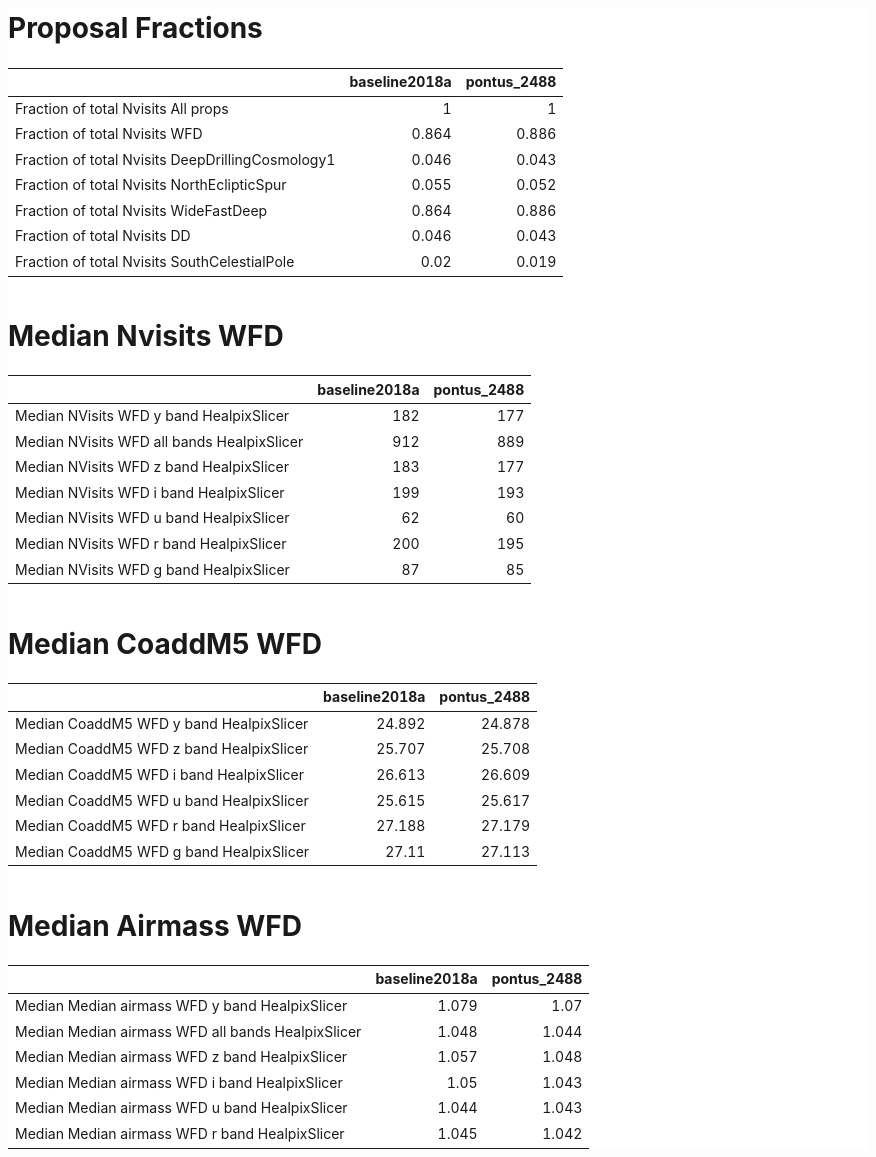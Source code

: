 # Proposal Fractions
|                                                  |   baseline2018a |   pontus_2488 |
|:-------------------------------------------------|----------------:|--------------:|
| Fraction of total Nvisits All props              |           1     |         1     |
| Fraction of total Nvisits WFD                    |           0.864 |         0.886 |
| Fraction of total Nvisits DeepDrillingCosmology1 |           0.046 |         0.043 |
| Fraction of total Nvisits NorthEclipticSpur      |           0.055 |         0.052 |
| Fraction of total Nvisits WideFastDeep           |           0.864 |         0.886 |
| Fraction of total Nvisits DD                     |           0.046 |         0.043 |
| Fraction of total Nvisits SouthCelestialPole     |           0.02  |         0.019 |

# Median Nvisits WFD
|                                            |   baseline2018a |   pontus_2488 |
|:-------------------------------------------|----------------:|--------------:|
| Median NVisits WFD y band HealpixSlicer    |             182 |           177 |
| Median NVisits WFD all bands HealpixSlicer |             912 |           889 |
| Median NVisits WFD z band HealpixSlicer    |             183 |           177 |
| Median NVisits WFD i band HealpixSlicer    |             199 |           193 |
| Median NVisits WFD u band HealpixSlicer    |              62 |            60 |
| Median NVisits WFD r band HealpixSlicer    |             200 |           195 |
| Median NVisits WFD g band HealpixSlicer    |              87 |            85 |

# Median CoaddM5 WFD
|                                         |   baseline2018a |   pontus_2488 |
|:----------------------------------------|----------------:|--------------:|
| Median CoaddM5 WFD y band HealpixSlicer |          24.892 |        24.878 |
| Median CoaddM5 WFD z band HealpixSlicer |          25.707 |        25.708 |
| Median CoaddM5 WFD i band HealpixSlicer |          26.613 |        26.609 |
| Median CoaddM5 WFD u band HealpixSlicer |          25.615 |        25.617 |
| Median CoaddM5 WFD r band HealpixSlicer |          27.188 |        27.179 |
| Median CoaddM5 WFD g band HealpixSlicer |          27.11  |        27.113 |

# Median Airmass WFD
|                                                   |   baseline2018a |   pontus_2488 |
|:--------------------------------------------------|----------------:|--------------:|
| Median Median airmass WFD y band HealpixSlicer    |           1.079 |         1.07  |
| Median Median airmass WFD all bands HealpixSlicer |           1.048 |         1.044 |
| Median Median airmass WFD z band HealpixSlicer    |           1.057 |         1.048 |
| Median Median airmass WFD i band HealpixSlicer    |           1.05  |         1.043 |
| Median Median airmass WFD u band HealpixSlicer    |           1.044 |         1.043 |
| Median Median airmass WFD r band HealpixSlicer    |           1.045 |         1.042 |